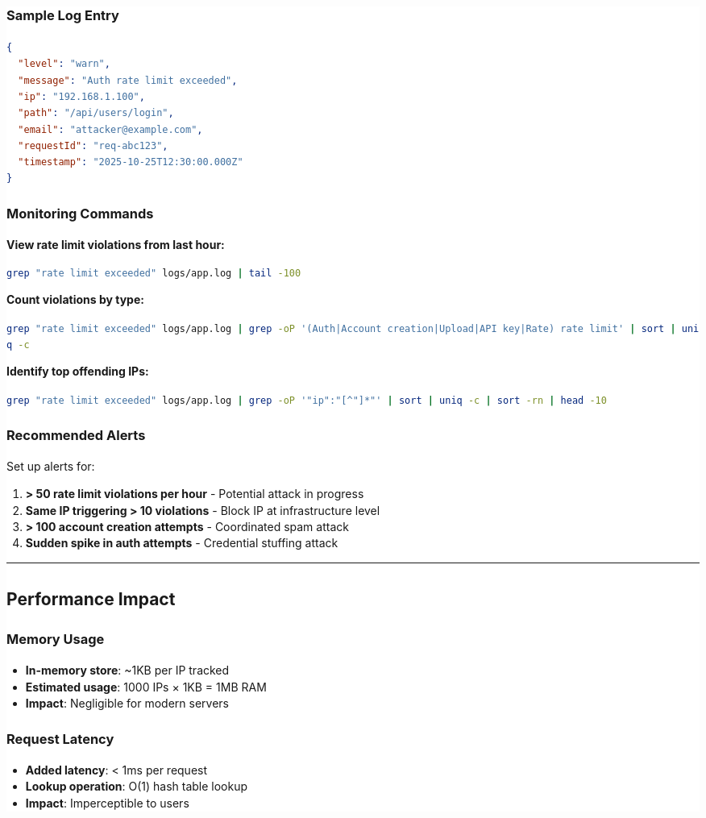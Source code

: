 ### Sample Log Entry
```json
{
  "level": "warn",
  "message": "Auth rate limit exceeded",
  "ip": "192.168.1.100",
  "path": "/api/users/login",
  "email": "attacker@example.com",
  "requestId": "req-abc123",
  "timestamp": "2025-10-25T12:30:00.000Z"
}
```

### Monitoring Commands

**View rate limit violations from last hour:**
```bash
grep "rate limit exceeded" logs/app.log | tail -100
```

**Count violations by type:**
```bash
grep "rate limit exceeded" logs/app.log | grep -oP '(Auth|Account creation|Upload|API key|Rate) rate limit' | sort | uniq -c
```

**Identify top offending IPs:**
```bash
grep "rate limit exceeded" logs/app.log | grep -oP '"ip":"[^"]*"' | sort | uniq -c | sort -rn | head -10
```

### Recommended Alerts

Set up alerts for:
1. **> 50 rate limit violations per hour** - Potential attack in progress
2. **Same IP triggering > 10 violations** - Block IP at infrastructure level
3. **> 100 account creation attempts** - Coordinated spam attack
4. **Sudden spike in auth attempts** - Credential stuffing attack

---

## Performance Impact

### Memory Usage
- **In-memory store**: ~1KB per IP tracked
- **Estimated usage**: 1000 IPs × 1KB = 1MB RAM
- **Impact**: Negligible for modern servers

### Request Latency
- **Added latency**: < 1ms per request
- **Lookup operation**: O(1) hash table lookup
- **Impact**: Imperceptible to users
